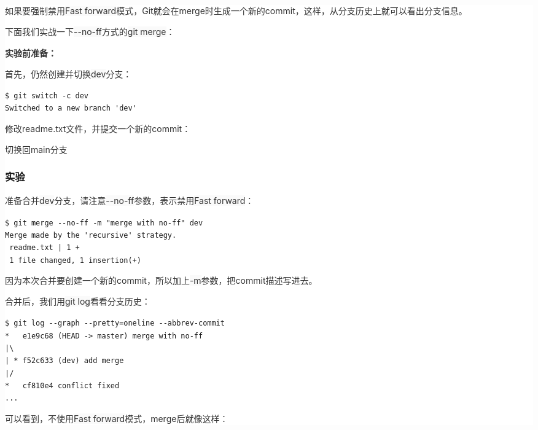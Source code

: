 <font style="color:rgb(51, 51, 51);">如果要强制禁用</font><font style="color:rgb(51, 51, 51);background-color:rgb(250, 250, 250);">Fast forward</font><font style="color:rgb(51, 51, 51);">模式，Git就会在merge时生成一个新的commit，这样，从分支历史上就可以看出分支信息。</font>

<font style="color:rgb(51, 51, 51);">下面我们实战一下</font><font style="color:rgb(51, 51, 51);background-color:rgb(250, 250, 250);">--no-ff</font><font style="color:rgb(51, 51, 51);">方式的</font><font style="color:rgb(51, 51, 51);background-color:rgb(250, 250, 250);">git merge</font><font style="color:rgb(51, 51, 51);">：</font>

**<font style="color:rgb(51, 51, 51);">实验前准备：</font>**

<font style="color:rgb(51, 51, 51);">首先，仍然创建并切换</font><font style="color:rgb(51, 51, 51);background-color:rgb(250, 250, 250);">dev</font><font style="color:rgb(51, 51, 51);">分支：</font>

```plain
$ git switch -c dev
Switched to a new branch 'dev'
```

<font style="color:rgb(51, 51, 51);">修改readme.txt文件，并提交一个新的commit：</font>

<font style="color:rgb(51, 51, 51);">切换回main分支</font>

### 实验
<font style="color:rgb(51, 51, 51);">准备合并</font><font style="color:rgb(51, 51, 51);background-color:rgb(250, 250, 250);">dev</font><font style="color:rgb(51, 51, 51);">分支，请注意</font><font style="color:rgb(51, 51, 51);background-color:rgb(250, 250, 250);">--no-ff</font><font style="color:rgb(51, 51, 51);">参数，表示禁用</font><font style="color:rgb(51, 51, 51);background-color:rgb(250, 250, 250);">Fast forward</font><font style="color:rgb(51, 51, 51);">：</font>

```plain
$ git merge --no-ff -m "merge with no-ff" dev
Merge made by the 'recursive' strategy.
 readme.txt | 1 +
 1 file changed, 1 insertion(+)
```

<font style="color:rgb(51, 51, 51);">因为本次合并要创建一个新的commit，所以加上</font><font style="color:rgb(51, 51, 51);background-color:rgb(250, 250, 250);">-m</font><font style="color:rgb(51, 51, 51);">参数，把commit描述写进去。</font>

<font style="color:rgb(51, 51, 51);">合并后，我们用</font><font style="color:rgb(51, 51, 51);background-color:rgb(250, 250, 250);">git log</font><font style="color:rgb(51, 51, 51);">看看分支历史：</font>

```plain
$ git log --graph --pretty=oneline --abbrev-commit
*   e1e9c68 (HEAD -> master) merge with no-ff
|\  
| * f52c633 (dev) add merge
|/  
*   cf810e4 conflict fixed
...
```

<font style="color:rgb(51, 51, 51);">可以看到，不使用</font><font style="color:rgb(51, 51, 51);background-color:rgb(250, 250, 250);">Fast forward</font><font style="color:rgb(51, 51, 51);">模式，merge后就像这样：</font>

